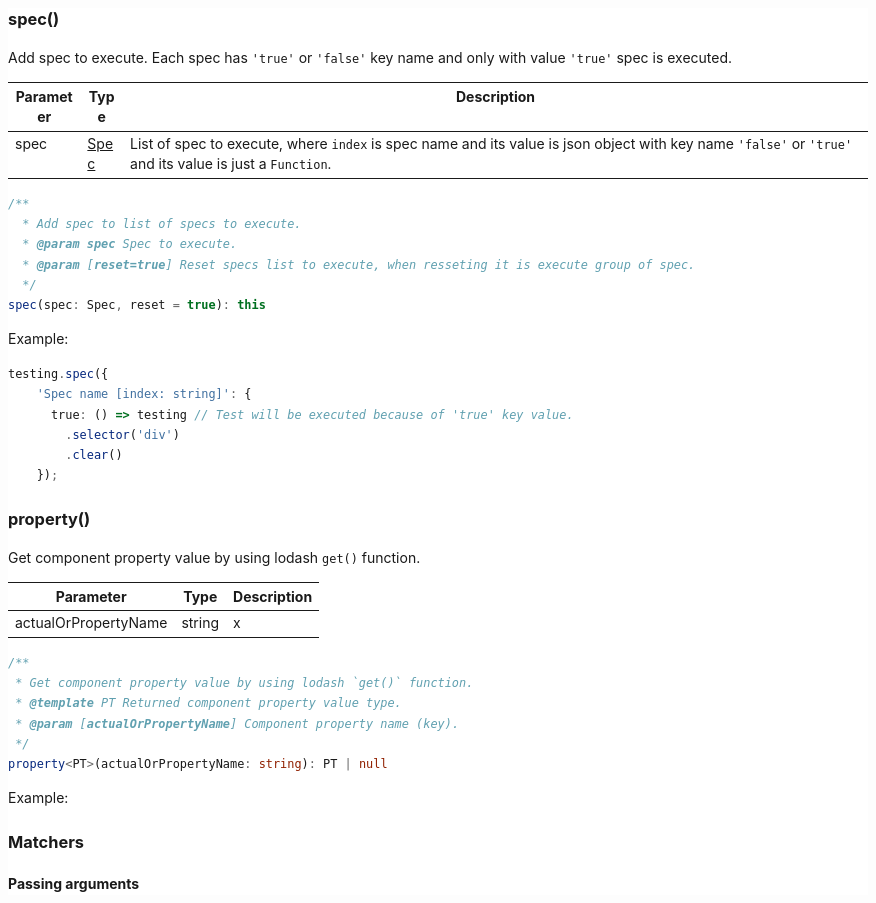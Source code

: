 ### spec()

Add spec to execute. Each spec has `'true'` or `'false'` key name and only with value `'true'` spec is executed.

 Parameter | Type | Description
-----------|------|-------------
 spec  | [Spec][1] | List of spec to execute, where `index` is spec name and its value is json object with key name `'false'` or `'true'` and its value is just a `Function`.

```typescript
/**
  * Add spec to list of specs to execute.
  * @param spec Spec to execute.
  * @param [reset=true] Reset specs list to execute, when resseting it is execute group of spec.
  */
spec(spec: Spec, reset = true): this
```

Example:

```typescript
testing.spec({
    'Spec name [index: string]': {
      true: () => testing // Test will be executed because of 'true' key value.
        .selector('div')
        .clear()
    });
```

### property()

Get component property value by using lodash `get()` function.

 Parameter | Type | Description
-----------|------|-------------
 actualOrPropertyName  | string | x

```typescript
/**
 * Get component property value by using lodash `get()` function.
 * @template PT Returned component property value type.
 * @param [actualOrPropertyName] Component property name (key).
 */
property<PT>(actualOrPropertyName: string): PT | null
```

Example:

```typescript
```

### Matchers

#### Passing arguments


[0]: https://github.com/angular-package/angular-package/blob/core/packages/core/packages/testing/interface/options.interface.ts
[1]: https://github.com/angular-package/angular-package/blob/core/packages/core/packages/testing/interface/spec.interface.ts
[2]: https://github.com/angular-package/angular-package/blob/core/packages/core/packages/testing/type/result-name.type.ts
[3]: https://github.com/angular-package/angular-package/blob/core/packages/core/packages/type/argument.type.ts
[27]: https://donorbox.org/help-creating-open-source-software
[127]: https://www.paypal.com/cgi-bin/webscr?cmd=_s-xclick&hosted_button_id=V98VLPSG6NQA6
[424]: https://rollupjs.org/#introduction
[425]: https://gist.github.com/stephenparish/9941e89d80e2bc58a153
[426]: http://karma-runner.github.io/0.10/dev/git-commit-msg.html
[427]: https://angular.io/docs/ts/latest/guide/style-guide.html
[428]: https://gist.github.com/stas-kh/2fc80c11c6db0fc4c64354400e29a2b8
[429]: https://marketplace.visualstudio.com/items?itemName=Mikael.Angular-BeastCode
[430]: https://marketplace.visualstudio.com/items?itemName=johnpapa.Angular2
[431]: http://semver.org/
[432]: https://github.com/angular-package/angular-package/blob/master/LICENSE
[433]: https://developer.mozilla.org/en-US/docs/Web/API/HTMLElement
[434]: https://angular.io/api/core/ChangeDetectorRef
[435]: https://angular.io/api/core/testing/TestModuleMetadata
[436]: https://angular.io/api/core/Type
[437]: https://developer.mozilla.org/en-US/docs/Web/HTML/Attributes